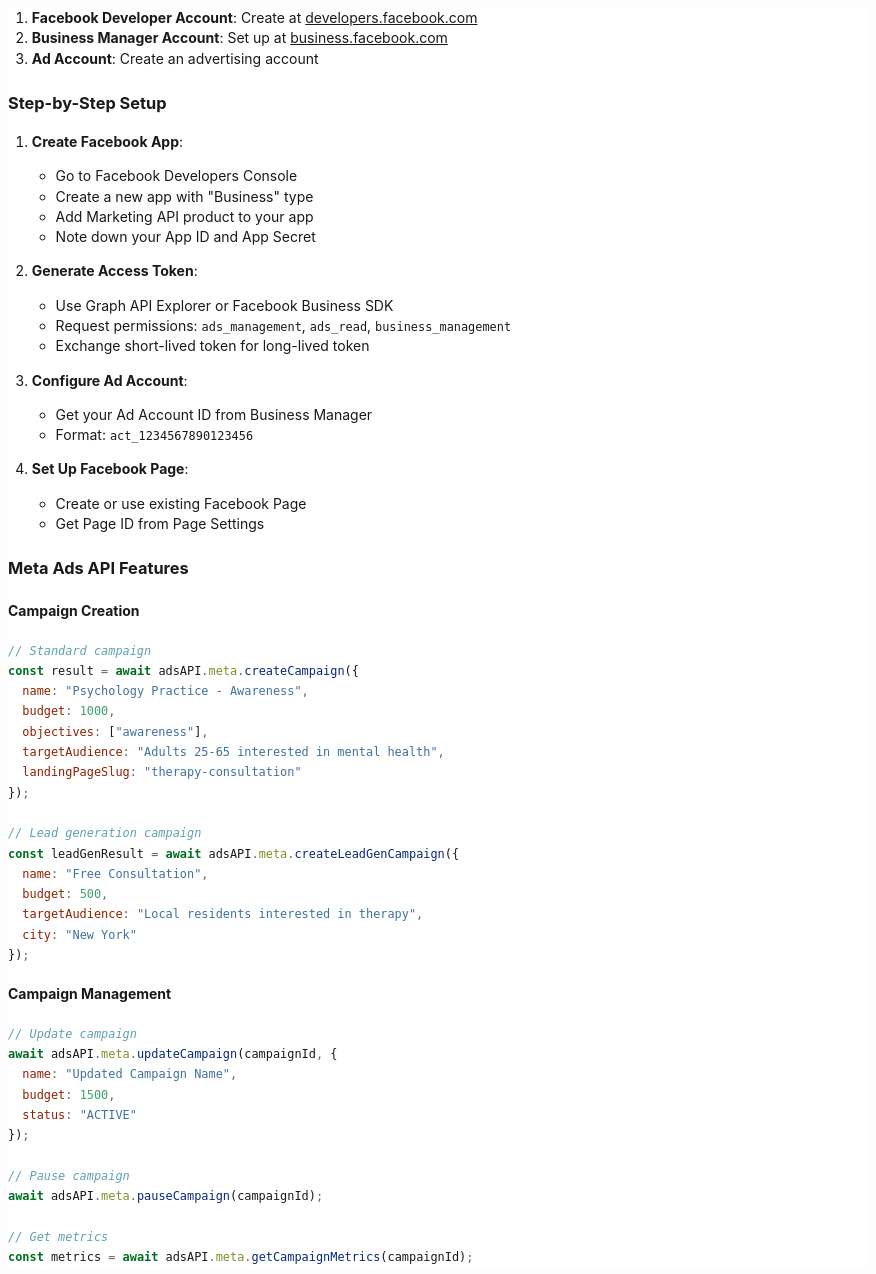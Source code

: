 1. **Facebook Developer Account**: Create at [developers.facebook.com](https://developers.facebook.com)
2. **Business Manager Account**: Set up at [business.facebook.com](https://business.facebook.com)
3. **Ad Account**: Create an advertising account

### Step-by-Step Setup

1. **Create Facebook App**:
   - Go to Facebook Developers Console
   - Create a new app with "Business" type
   - Add Marketing API product to your app
   - Note down your App ID and App Secret

2. **Generate Access Token**:
   - Use Graph API Explorer or Facebook Business SDK
   - Request permissions: `ads_management`, `ads_read`, `business_management`
   - Exchange short-lived token for long-lived token

3. **Configure Ad Account**:
   - Get your Ad Account ID from Business Manager
   - Format: `act_1234567890123456`

4. **Set Up Facebook Page**:
   - Create or use existing Facebook Page
   - Get Page ID from Page Settings

### Meta Ads API Features

#### Campaign Creation
```javascript
// Standard campaign
const result = await adsAPI.meta.createCampaign({
  name: "Psychology Practice - Awareness",
  budget: 1000,
  objectives: ["awareness"],
  targetAudience: "Adults 25-65 interested in mental health",
  landingPageSlug: "therapy-consultation"
});

// Lead generation campaign
const leadGenResult = await adsAPI.meta.createLeadGenCampaign({
  name: "Free Consultation",
  budget: 500,
  targetAudience: "Local residents interested in therapy",
  city: "New York"
});
```

#### Campaign Management
```javascript
// Update campaign
await adsAPI.meta.updateCampaign(campaignId, {
  name: "Updated Campaign Name",
  budget: 1500,
  status: "ACTIVE"
});

// Pause campaign
await adsAPI.meta.pauseCampaign(campaignId);

// Get metrics
const metrics = await adsAPI.meta.getCampaignMetrics(campaignId);
```

